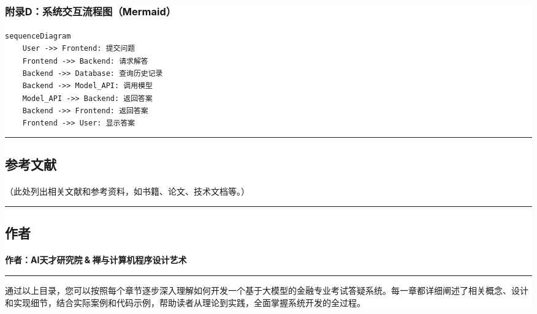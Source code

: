 ### 附录D：系统交互流程图（Mermaid）

```mermaid
sequenceDiagram
    User ->> Frontend: 提交问题
    Frontend ->> Backend: 请求解答
    Backend ->> Database: 查询历史记录
    Backend ->> Model_API: 调用模型
    Model_API ->> Backend: 返回答案
    Backend ->> Frontend: 返回答案
    Frontend ->> User: 显示答案
```

---

## 参考文献

（此处列出相关文献和参考资料，如书籍、论文、技术文档等。）

---

## 作者

**作者：AI天才研究院 & 禅与计算机程序设计艺术**

---

通过以上目录，您可以按照每个章节逐步深入理解如何开发一个基于大模型的金融专业考试答疑系统。每一章都详细阐述了相关概念、设计和实现细节，结合实际案例和代码示例，帮助读者从理论到实践，全面掌握系统开发的全过程。

